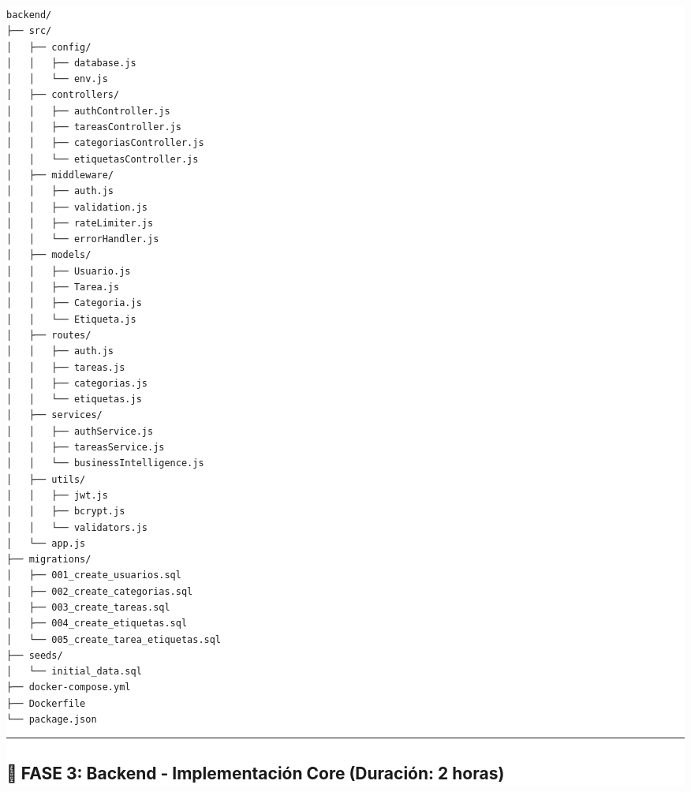 ```
backend/
├── src/
│   ├── config/
│   │   ├── database.js
│   │   └── env.js
│   ├── controllers/
│   │   ├── authController.js
│   │   ├── tareasController.js
│   │   ├── categoriasController.js
│   │   └── etiquetasController.js
│   ├── middleware/
│   │   ├── auth.js
│   │   ├── validation.js
│   │   ├── rateLimiter.js
│   │   └── errorHandler.js
│   ├── models/
│   │   ├── Usuario.js
│   │   ├── Tarea.js
│   │   ├── Categoria.js
│   │   └── Etiqueta.js
│   ├── routes/
│   │   ├── auth.js
│   │   ├── tareas.js
│   │   ├── categorias.js
│   │   └── etiquetas.js
│   ├── services/
│   │   ├── authService.js
│   │   ├── tareasService.js
│   │   └── businessIntelligence.js
│   ├── utils/
│   │   ├── jwt.js
│   │   ├── bcrypt.js
│   │   └── validators.js
│   └── app.js
├── migrations/
│   ├── 001_create_usuarios.sql
│   ├── 002_create_categorias.sql
│   ├── 003_create_tareas.sql
│   ├── 004_create_etiquetas.sql
│   └── 005_create_tarea_etiquetas.sql
├── seeds/
│   └── initial_data.sql
├── docker-compose.yml
├── Dockerfile
└── package.json
```

---

## 🔧 **FASE 3: Backend - Implementación Core (Duración: 2 horas)**
